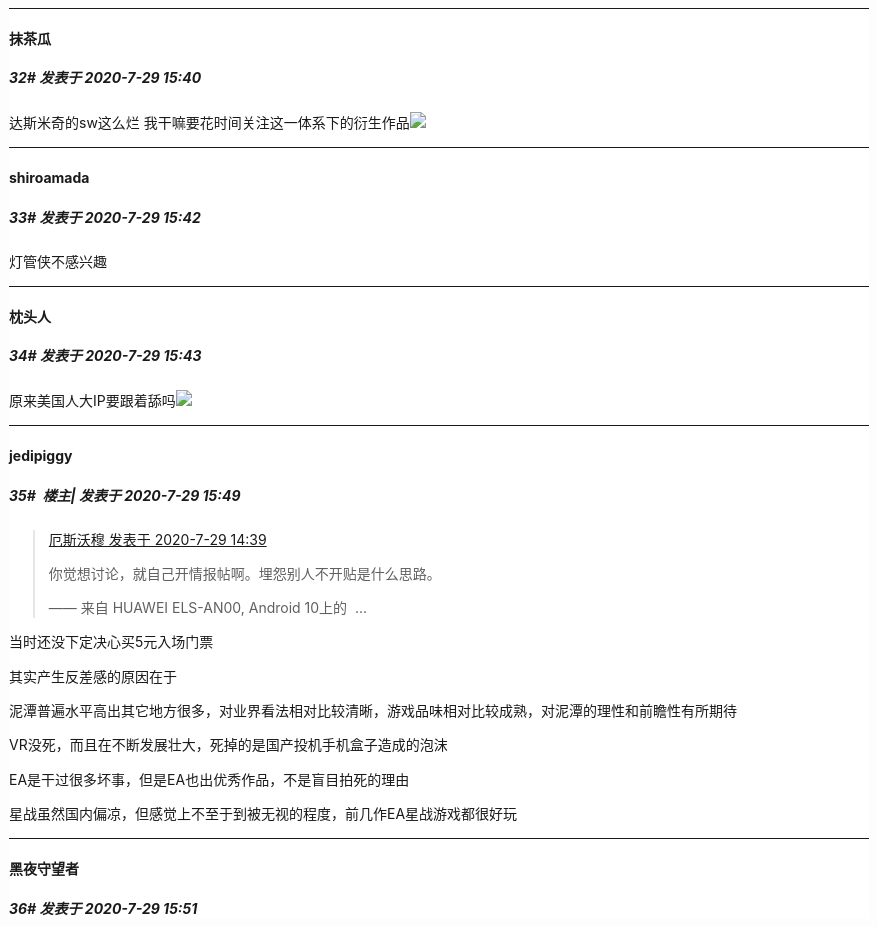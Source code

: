 
-----

####  抹茶瓜  
##### 32#       发表于 2020-7-29 15:40


达斯米奇的sw这么烂 我干嘛要花时间关注这一体系下的衍生作品<img src="https://static.saraba1st.com/image/smiley/face2017/009.gif" referrerpolicy="no-referrer">


-----

####  shiroamada  
##### 33#       发表于 2020-7-29 15:42


灯管侠不感兴趣


-----

####  枕头人  
##### 34#       发表于 2020-7-29 15:43


原来美国人大IP要跟着舔吗<img src="https://static.saraba1st.com/image/smiley/face2017/049.png" referrerpolicy="no-referrer">


-----

####  jedipiggy  
##### 35#         楼主| 发表于 2020-7-29 15:49


<blockquote><a href="httphttps://bbs.saraba1st.com/2b/forum.php?mod=redirect&amp;goto=findpost&amp;pid=48249102&amp;ptid=1952126" target="_blank">厄斯沃穆 发表于 2020-7-29 14:39</a>

你觉想讨论，就自己开情报帖啊。埋怨别人不开贴是什么思路。


—— 来自 HUAWEI ELS-AN00, Android 10上的  ...</blockquote>
当时还没下定决心买5元入场门票


其实产生反差感的原因在于


泥潭普遍水平高出其它地方很多，对业界看法相对比较清晰，游戏品味相对比较成熟，对泥潭的理性和前瞻性有所期待


VR没死，而且在不断发展壮大，死掉的是国产投机手机盒子造成的泡沫


EA是干过很多坏事，但是EA也出优秀作品，不是盲目拍死的理由


星战虽然国内偏凉，但感觉上不至于到被无视的程度，前几作EA星战游戏都很好玩


-----

####  黑夜守望者  
##### 36#       发表于 2020-7-29 15:51
